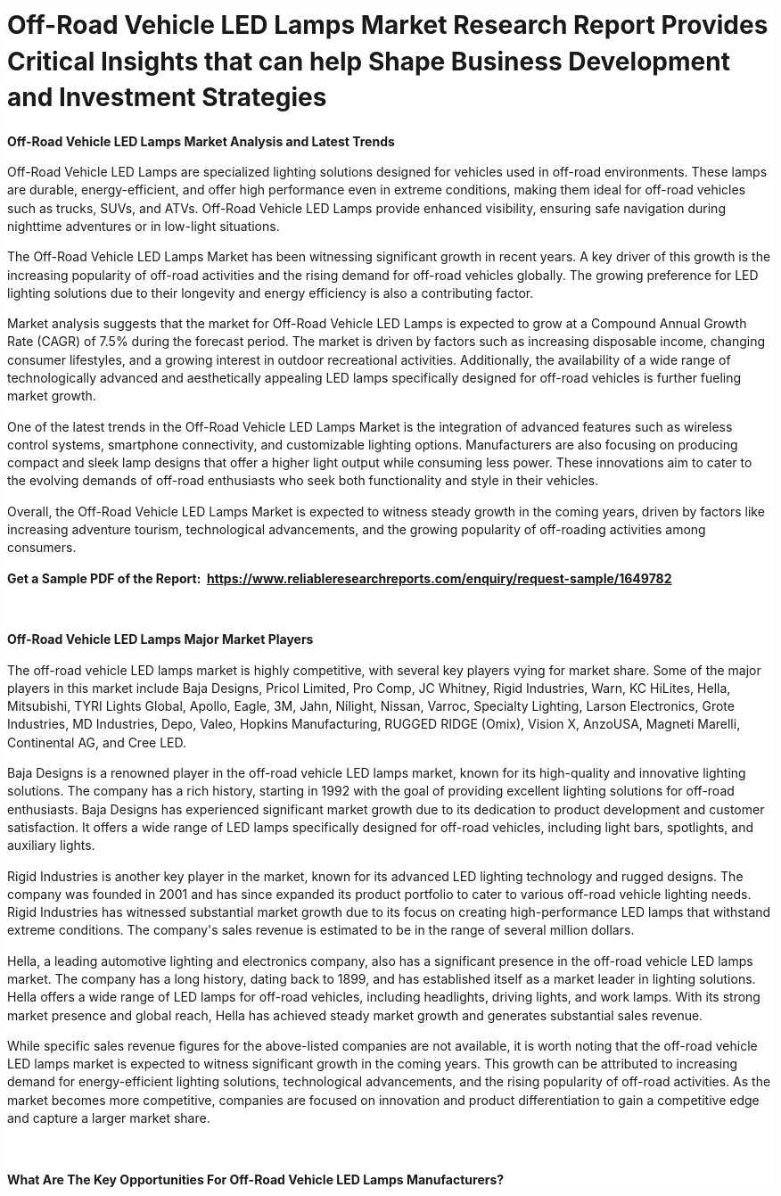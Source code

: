 <p><h1>Off-Road Vehicle LED Lamps Market Research Report Provides Critical Insights that can help Shape Business Development and Investment Strategies</h1></p><p><strong>Off-Road Vehicle LED Lamps Market Analysis and Latest Trends</strong></p>
<p><p>Off-Road Vehicle LED Lamps are specialized lighting solutions designed for vehicles used in off-road environments. These lamps are durable, energy-efficient, and offer high performance even in extreme conditions, making them ideal for off-road vehicles such as trucks, SUVs, and ATVs. Off-Road Vehicle LED Lamps provide enhanced visibility, ensuring safe navigation during nighttime adventures or in low-light situations.</p><p>The Off-Road Vehicle LED Lamps Market has been witnessing significant growth in recent years. A key driver of this growth is the increasing popularity of off-road activities and the rising demand for off-road vehicles globally. The growing preference for LED lighting solutions due to their longevity and energy efficiency is also a contributing factor.</p><p>Market analysis suggests that the market for Off-Road Vehicle LED Lamps is expected to grow at a Compound Annual Growth Rate (CAGR) of 7.5% during the forecast period. The market is driven by factors such as increasing disposable income, changing consumer lifestyles, and a growing interest in outdoor recreational activities. Additionally, the availability of a wide range of technologically advanced and aesthetically appealing LED lamps specifically designed for off-road vehicles is further fueling market growth.</p><p>One of the latest trends in the Off-Road Vehicle LED Lamps Market is the integration of advanced features such as wireless control systems, smartphone connectivity, and customizable lighting options. Manufacturers are also focusing on producing compact and sleek lamp designs that offer a higher light output while consuming less power. These innovations aim to cater to the evolving demands of off-road enthusiasts who seek both functionality and style in their vehicles.</p><p>Overall, the Off-Road Vehicle LED Lamps Market is expected to witness steady growth in the coming years, driven by factors like increasing adventure tourism, technological advancements, and the growing popularity of off-roading activities among consumers.</p></p>
<p><strong>Get a Sample PDF of the Report:&nbsp; <a href="https://www.reliableresearchreports.com/enquiry/request-sample/1649782">https://www.reliableresearchreports.com/enquiry/request-sample/1649782</a></strong></p>
<p>&nbsp;</p>
<p><strong>Off-Road Vehicle LED Lamps Major Market Players</strong></p>
<p><p>The off-road vehicle LED lamps market is highly competitive, with several key players vying for market share. Some of the major players in this market include Baja Designs, Pricol Limited, Pro Comp, JC Whitney, Rigid Industries, Warn, KC HiLites, Hella, Mitsubishi, TYRI Lights Global, Apollo, Eagle, 3M, Jahn, Nilight, Nissan, Varroc, Specialty Lighting, Larson Electronics, Grote Industries, MD Industries, Depo, Valeo, Hopkins Manufacturing, RUGGED RIDGE (Omix), Vision X, AnzoUSA, Magneti Marelli, Continental AG, and Cree LED.</p><p>Baja Designs is a renowned player in the off-road vehicle LED lamps market, known for its high-quality and innovative lighting solutions. The company has a rich history, starting in 1992 with the goal of providing excellent lighting solutions for off-road enthusiasts. Baja Designs has experienced significant market growth due to its dedication to product development and customer satisfaction. It offers a wide range of LED lamps specifically designed for off-road vehicles, including light bars, spotlights, and auxiliary lights. </p><p>Rigid Industries is another key player in the market, known for its advanced LED lighting technology and rugged designs. The company was founded in 2001 and has since expanded its product portfolio to cater to various off-road vehicle lighting needs. Rigid Industries has witnessed substantial market growth due to its focus on creating high-performance LED lamps that withstand extreme conditions. The company's sales revenue is estimated to be in the range of several million dollars.</p><p>Hella, a leading automotive lighting and electronics company, also has a significant presence in the off-road vehicle LED lamps market. The company has a long history, dating back to 1899, and has established itself as a market leader in lighting solutions. Hella offers a wide range of LED lamps for off-road vehicles, including headlights, driving lights, and work lamps. With its strong market presence and global reach, Hella has achieved steady market growth and generates substantial sales revenue.</p><p>While specific sales revenue figures for the above-listed companies are not available, it is worth noting that the off-road vehicle LED lamps market is expected to witness significant growth in the coming years. This growth can be attributed to increasing demand for energy-efficient lighting solutions, technological advancements, and the rising popularity of off-road activities. As the market becomes more competitive, companies are focused on innovation and product differentiation to gain a competitive edge and capture a larger market share.</p></p>
<p>&nbsp;</p>
<p><strong>What Are The Key Opportunities For Off-Road Vehicle LED Lamps Manufacturers?</strong></p>